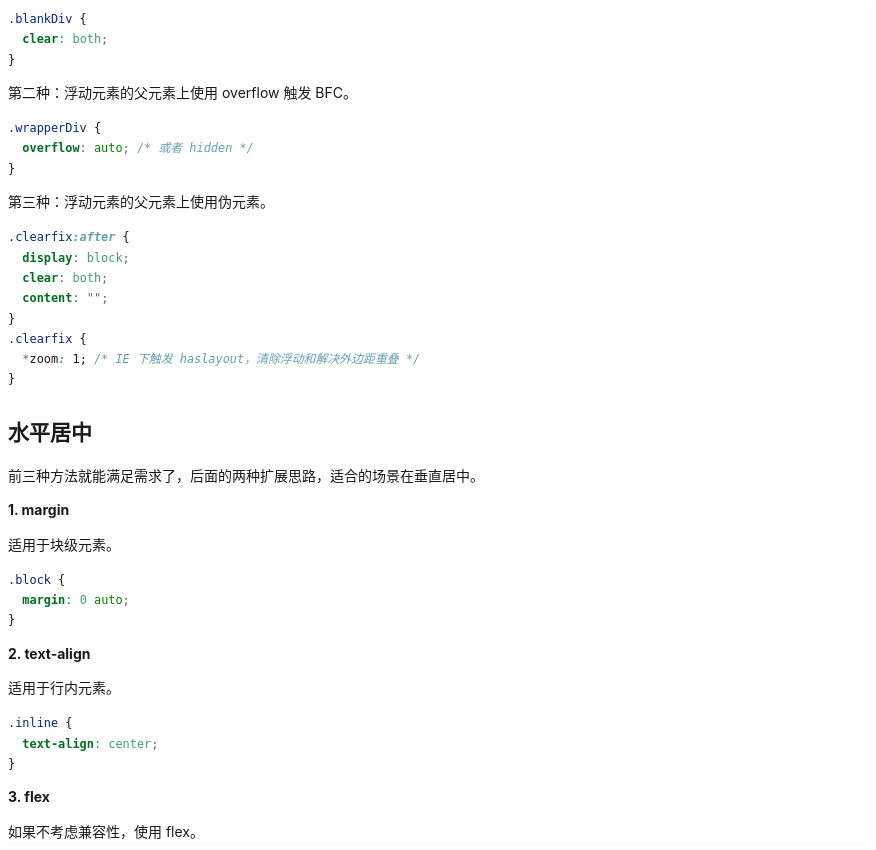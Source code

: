 ```css
.blankDiv {
  clear: both;
}
```



第二种：浮动元素的父元素上使用 overflow 触发 BFC。

```css
.wrapperDiv {
  overflow: auto; /* 或者 hidden */
}
```



 第三种：浮动元素的父元素上使用伪元素。

```css
.clearfix:after {
  display: block;
  clear: both;
  content: "";
}
.clearfix {
  *zoom: 1; /* IE 下触发 haslayout，清除浮动和解决外边距重叠 */
}
```





## 水平居中

前三种方法就能满足需求了，后面的两种扩展思路，适合的场景在垂直居中。

**1. margin**  

适用于块级元素。

```css
.block {
  margin: 0 auto;
}
```

**2. text-align**

适用于行内元素。

```css
.inline {
  text-align: center;
}
```

**3. flex**

如果不考虑兼容性，使用 flex。
